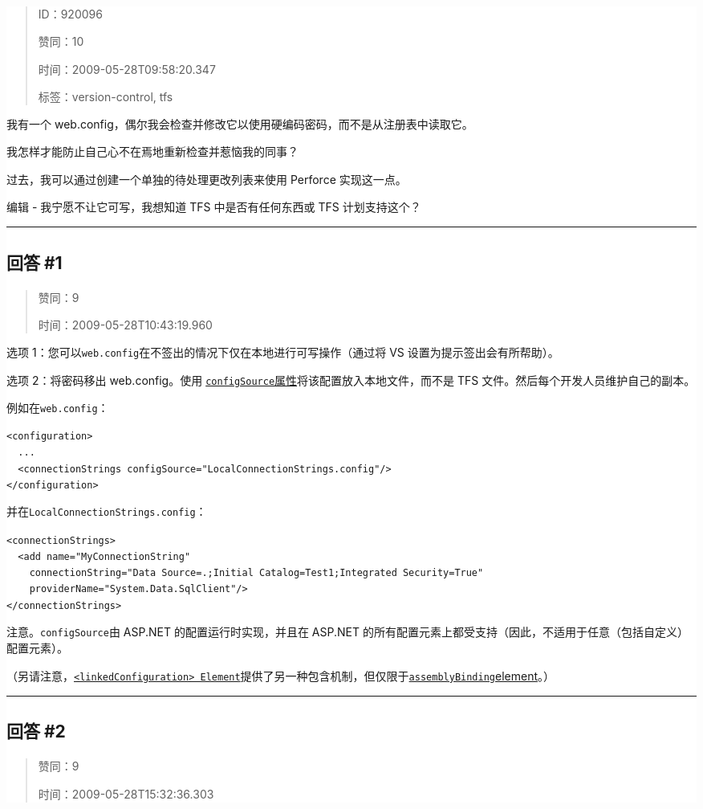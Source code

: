 > ID：920096
> 
> 赞同：10
> 
> 时间：2009-05-28T09:58:20.347
> 
> 标签：version-control, tfs

我有一个 web.config，偶尔我会检查并修改它以使用硬编码密码，而不是从注册表中读取它。

我怎样才能防止自己心不在焉地重新检查并惹恼我的同事？

过去，我可以通过创建一个单独的待处理更改列表来使用 Perforce 实现这一点。

编辑 - 我宁愿不让它可写，我想知道 TFS 中是否有任何东西或 TFS 计划支持这个？

* * *

## 回答 #1

> 赞同：9
> 
> 时间：2009-05-28T10:43:19.960

选项 1：您可以`web.config`在不签出的情况下仅在本地进行可写操作（通过将 VS 设置为提示签出会有所帮助）。

选项 2：将密码移出 web.config。使用 [`configSource`属性](http://msdn.microsoft.com/en-us/library/ms228167.aspx)将该配置放入本地文件，而不是 TFS 文件。然后每个开发人员维护自己的副本。

例如在`web.config`：

```
<configuration>
  ...
  <connectionStrings configSource="LocalConnectionStrings.config"/>
</configuration> 
```

并在`LocalConnectionStrings.config`：

```
<connectionStrings>
  <add name="MyConnectionString"
    connectionString="Data Source=.;Initial Catalog=Test1;Integrated Security=True"
    providerName="System.Data.SqlClient"/>
</connectionStrings> 
```

注意。`configSource`由 ASP.NET 的配置运行时实现，并且在 ASP.NET 的所有配置元素上都受支持（因此，不适用于任意（包括自定义）配置元素）。

（另请注意，[`<linkedConfiguration> Element`](http://msdn.microsoft.com/library/ms404300)提供了另一种包含机制，但仅限于[`assemblyBinding`element](http://msdn.microsoft.com/en-us/library/ms404289.aspx)。）

* * *

## 回答 #2

> 赞同：9
> 
> 时间：2009-05-28T15:32:36.303

